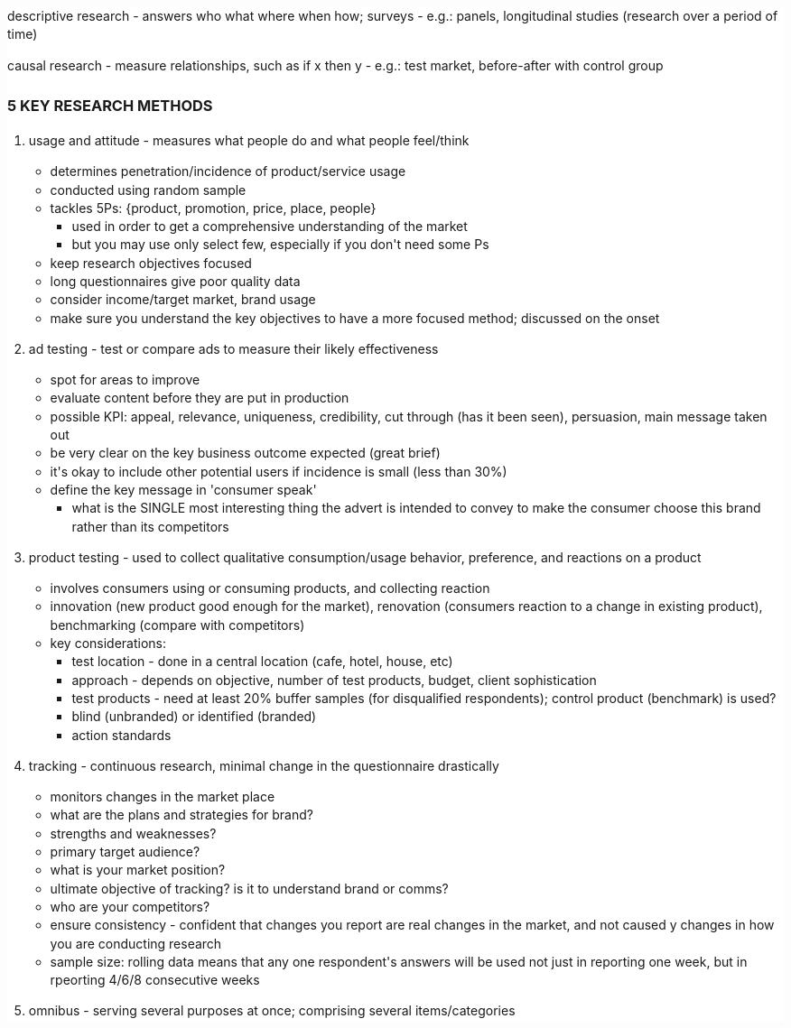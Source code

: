 descriptive research - answers who what where when how; surveys
	- e.g.: panels, longitudinal studies (research over a period of time)

causal research - measure relationships, such as if x then y
	- e.g.: test market, before-after with control group

### 5 KEY RESEARCH METHODS
1. usage and attitude - measures what people do and what people feel/think
	- determines penetration/incidence of product/service usage
	- conducted using random sample
	- tackles 5Ps: {product, promotion, price, place, people}
		- used in order to get a comprehensive understanding of the market
		- but you may use only select few, especially if you don't need some Ps
	- keep research objectives focused
	- long questionnaires give poor quality data
	- consider income/target market, brand usage
	- make sure you understand the key objectives to have a more focused method; discussed on the onset
2. ad testing - test or compare ads to measure their likely effectiveness
	- spot for areas to improve
	- evaluate content before they are put in production
	- possible KPI: appeal, relevance, uniqueness, credibility, cut through (has it been seen), persuasion, main message taken out
	- be very clear on the key business outcome expected (great brief)
	- it's okay to include other potential users if incidence is small (less than 30%)
	- define the key message in 'consumer speak'
		- what is the SINGLE most interesting thing the advert is intended to convey to make the consumer choose this brand rather than its competitors
3. product testing - used to collect qualitative consumption/usage behavior, preference, and reactions on a product
	- involves consumers using or consuming products, and collecting reaction
	- innovation (new product good enough for the market), renovation (consumers reaction to a change in existing product), benchmarking (compare with competitors)
	- key considerations:
		- test location - done in a central location (cafe, hotel, house, etc)
		- approach - depends on objective, number of test products, budget, client sophistication
		- test products - need at least 20% buffer samples (for disqualified respondents); control product (benchmark) is used?
		- blind (unbranded) or identified (branded)
		- action standards
			
4. tracking - continuous research, minimal change in the questionnaire drastically
	- monitors changes in the market place
	- what are the plans and strategies for brand?
	- strengths and weaknesses?
	- primary target audience?
	- what is your market position?
	- ultimate objective of tracking? is it to understand brand or comms?
	- who are your competitors?
	- ensure consistency - confident that changes you report are real changes in the market, and not caused y changes in how you are conducting research
	- sample size: rolling data means that any one respondent's answers will be used not just in reporting one week, but in rpeorting 4/6/8 consecutive weeks
5. omnibus - serving several purposes at once; comprising several items/categories
